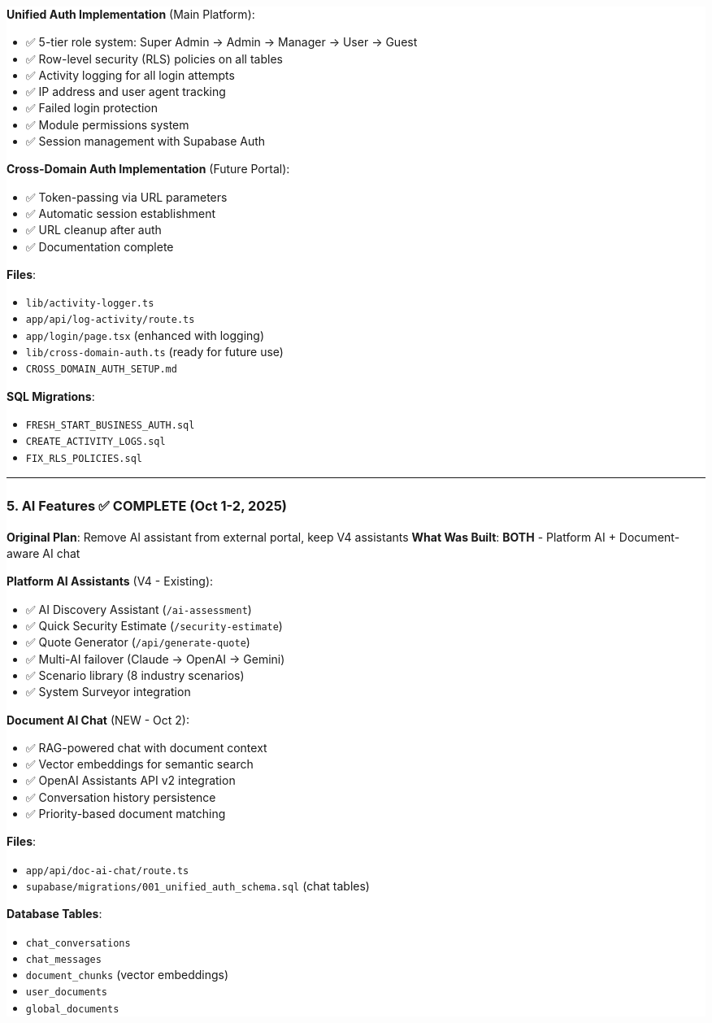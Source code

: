 **Unified Auth Implementation** (Main Platform):
- ✅ 5-tier role system: Super Admin → Admin → Manager → User → Guest
- ✅ Row-level security (RLS) policies on all tables
- ✅ Activity logging for all login attempts
- ✅ IP address and user agent tracking
- ✅ Failed login protection
- ✅ Module permissions system
- ✅ Session management with Supabase Auth

**Cross-Domain Auth Implementation** (Future Portal):
- ✅ Token-passing via URL parameters
- ✅ Automatic session establishment
- ✅ URL cleanup after auth
- ✅ Documentation complete

**Files**:
- `lib/activity-logger.ts`
- `app/api/log-activity/route.ts`
- `app/login/page.tsx` (enhanced with logging)
- `lib/cross-domain-auth.ts` (ready for future use)
- `CROSS_DOMAIN_AUTH_SETUP.md`

**SQL Migrations**:
- `FRESH_START_BUSINESS_AUTH.sql`
- `CREATE_ACTIVITY_LOGS.sql`
- `FIX_RLS_POLICIES.sql`

---

### 5. AI Features ✅ COMPLETE (Oct 1-2, 2025)
**Original Plan**: Remove AI assistant from external portal, keep V4 assistants
**What Was Built**: **BOTH** - Platform AI + Document-aware AI chat

**Platform AI Assistants** (V4 - Existing):
- ✅ AI Discovery Assistant (`/ai-assessment`)
- ✅ Quick Security Estimate (`/security-estimate`)
- ✅ Quote Generator (`/api/generate-quote`)
- ✅ Multi-AI failover (Claude → OpenAI → Gemini)
- ✅ Scenario library (8 industry scenarios)
- ✅ System Surveyor integration

**Document AI Chat** (NEW - Oct 2):
- ✅ RAG-powered chat with document context
- ✅ Vector embeddings for semantic search
- ✅ OpenAI Assistants API v2 integration
- ✅ Conversation history persistence
- ✅ Priority-based document matching

**Files**:
- `app/api/doc-ai-chat/route.ts`
- `supabase/migrations/001_unified_auth_schema.sql` (chat tables)

**Database Tables**:
- `chat_conversations`
- `chat_messages`
- `document_chunks` (vector embeddings)
- `user_documents`
- `global_documents`
